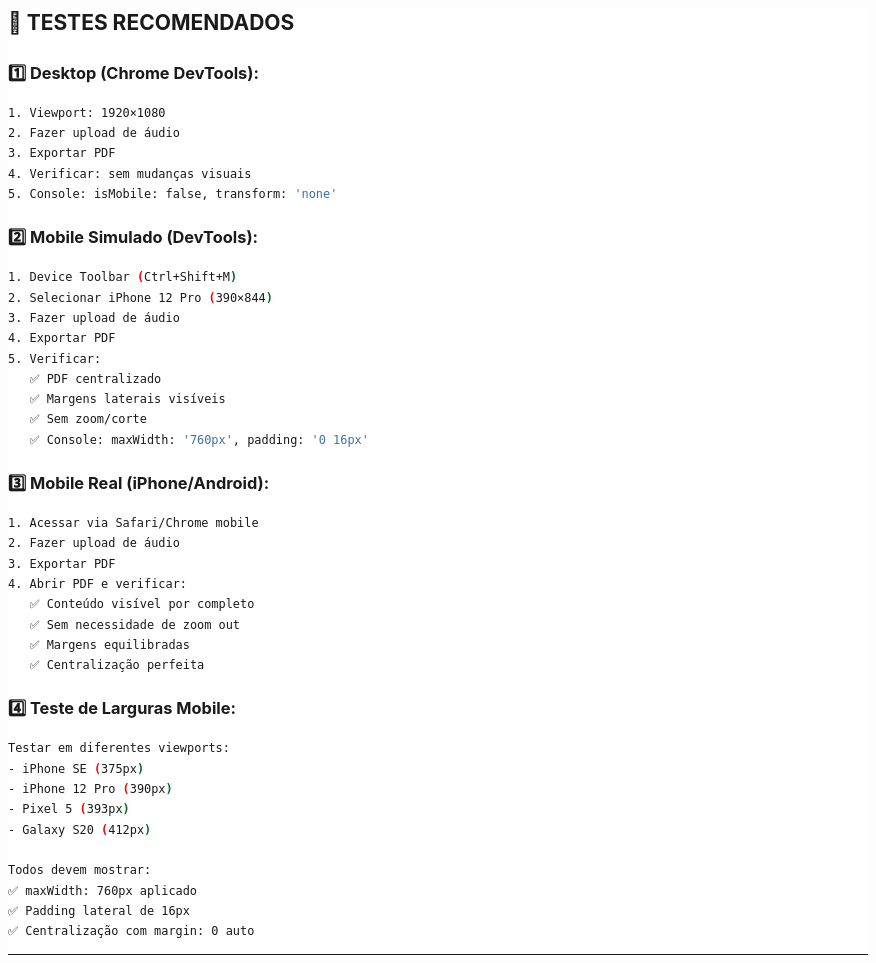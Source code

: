 ## 🧪 TESTES RECOMENDADOS

### 1️⃣ Desktop (Chrome DevTools):
```bash
1. Viewport: 1920×1080
2. Fazer upload de áudio
3. Exportar PDF
4. Verificar: sem mudanças visuais
5. Console: isMobile: false, transform: 'none'
```

### 2️⃣ Mobile Simulado (DevTools):
```bash
1. Device Toolbar (Ctrl+Shift+M)
2. Selecionar iPhone 12 Pro (390×844)
3. Fazer upload de áudio
4. Exportar PDF
5. Verificar:
   ✅ PDF centralizado
   ✅ Margens laterais visíveis
   ✅ Sem zoom/corte
   ✅ Console: maxWidth: '760px', padding: '0 16px'
```

### 3️⃣ Mobile Real (iPhone/Android):
```bash
1. Acessar via Safari/Chrome mobile
2. Fazer upload de áudio
3. Exportar PDF
4. Abrir PDF e verificar:
   ✅ Conteúdo visível por completo
   ✅ Sem necessidade de zoom out
   ✅ Margens equilibradas
   ✅ Centralização perfeita
```

### 4️⃣ Teste de Larguras Mobile:
```bash
Testar em diferentes viewports:
- iPhone SE (375px)
- iPhone 12 Pro (390px)
- Pixel 5 (393px)
- Galaxy S20 (412px)

Todos devem mostrar:
✅ maxWidth: 760px aplicado
✅ Padding lateral de 16px
✅ Centralização com margin: 0 auto
```

---
